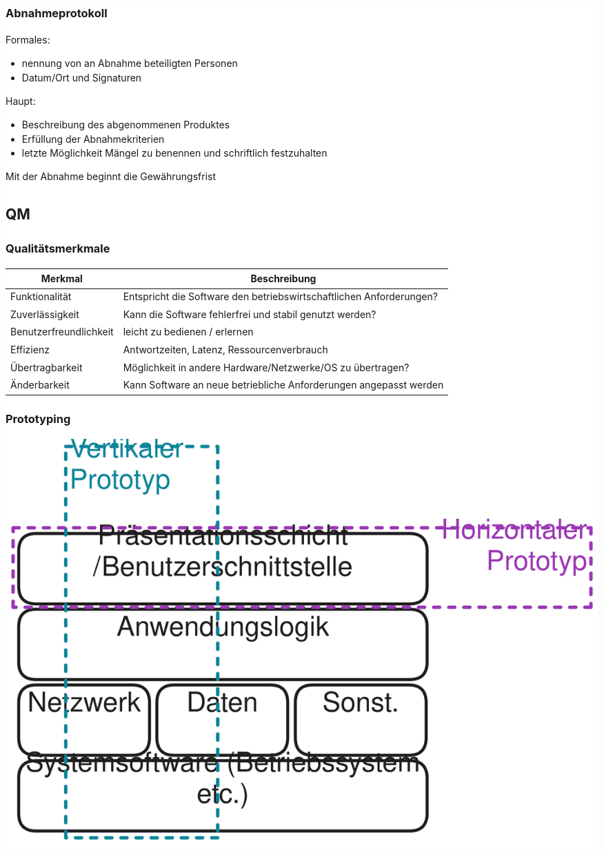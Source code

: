 ### Abnahmeprotokoll
Formales: 
- nennung von an Abnahme beteiligten Personen
- Datum/Ort und Signaturen

Haupt:
- Beschreibung des abgenommenen Produktes
- Erfüllung der Abnahmekriterien
- letzte Möglichkeit Mängel zu benennen und schriftlich festzuhalten

Mit der Abnahme beginnt die Gewährungsfrist

## QM
### Qualitätsmerkmale

|Merkmal| Beschreibung|
|---|---|
| Funktionalität | Entspricht die Software den betriebswirtschaftlichen Anforderungen?|
| Zuverlässigkeit | Kann die Software fehlerfrei und stabil genutzt werden? |
| Benutzerfreundlichkeit | leicht zu bedienen / erlernen|
| Effizienz| Antwortzeiten, Latenz, Ressourcenverbrauch |
| Übertragbarkeit | Möglichkeit in andere Hardware/Netzwerke/OS zu übertragen? |
| Änderbarkeit | Kann Software an neue betriebliche Anforderungen angepasst werden |

### Prototyping

![Alt text](./img/Prototyp.svg)
